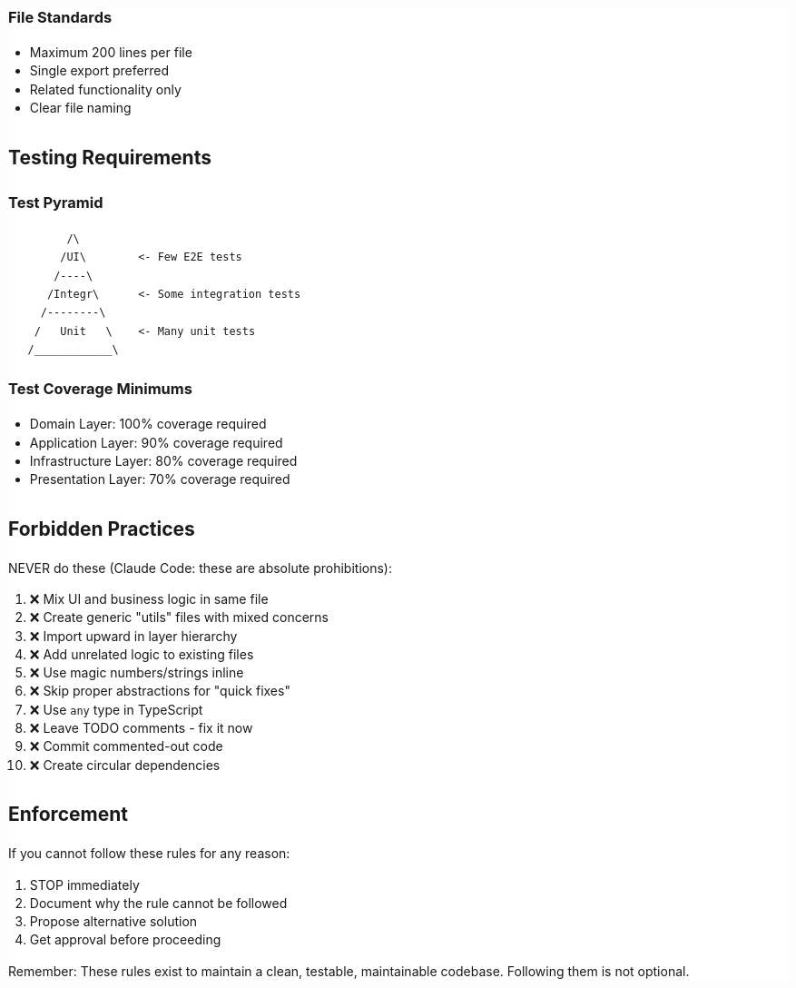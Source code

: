 ### File Standards
- Maximum 200 lines per file
- Single export preferred
- Related functionality only
- Clear file naming

## Testing Requirements

### Test Pyramid
```
         /\
        /UI\        <- Few E2E tests
       /----\
      /Integr\      <- Some integration tests  
     /--------\
    /   Unit   \    <- Many unit tests
   /____________\
```

### Test Coverage Minimums
- Domain Layer: 100% coverage required
- Application Layer: 90% coverage required
- Infrastructure Layer: 80% coverage required
- Presentation Layer: 70% coverage required

## Forbidden Practices

NEVER do these (Claude Code: these are absolute prohibitions):

1. ❌ Mix UI and business logic in same file
2. ❌ Create generic "utils" files with mixed concerns
3. ❌ Import upward in layer hierarchy
4. ❌ Add unrelated logic to existing files
5. ❌ Use magic numbers/strings inline
6. ❌ Skip proper abstractions for "quick fixes"
7. ❌ Use `any` type in TypeScript
8. ❌ Leave TODO comments - fix it now
9. ❌ Commit commented-out code
10. ❌ Create circular dependencies

## Enforcement

If you cannot follow these rules for any reason:
1. STOP immediately
2. Document why the rule cannot be followed
3. Propose alternative solution
4. Get approval before proceeding

Remember: These rules exist to maintain a clean, testable, maintainable codebase. Following them is not optional.